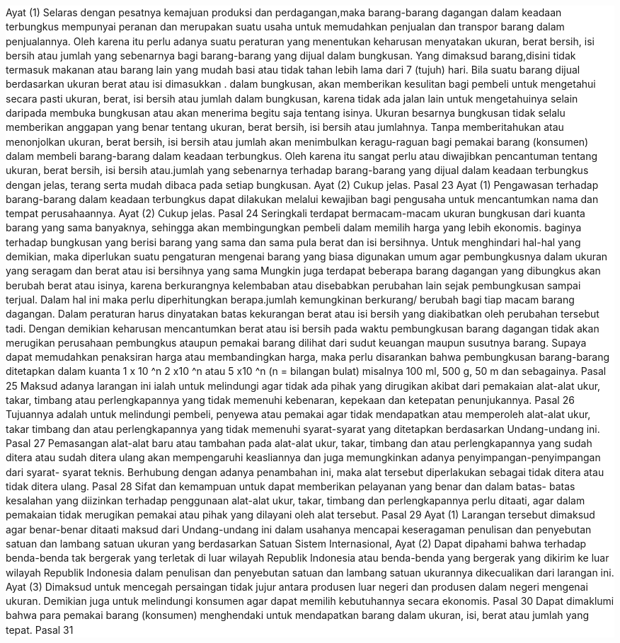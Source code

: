 Ayat (1) Selaras dengan pesatnya kemajuan produksi dan perdagangan,maka barang-barang dagangan dalam keadaan terbungkus mempunyai peranan dan merupakan suatu usaha untuk memudahkan penjualan dan transpor barang dalam penjualannya. Oleh karena itu perlu adanya suatu peraturan yang menentukan keharusan menyatakan ukuran, berat bersih, isi bersih atau jumlah yang sebenarnya bagi barang-barang yang dijual dalam bungkusan. Yang dimaksud barang,disini tidak termasuk makanan atau barang lain yang mudah basi atau tidak tahan lebih lama dari 7 (tujuh) hari. Bila suatu barang dijual berdasarkan ukuran berat atau isi dimasukkan . dalam bungkusan, akan memberikan kesulitan bagi pembeli untuk mengetahui secara pasti ukuran, berat, isi bersih atau jumlah dalam bungkusan, karena tidak ada jalan lain untuk mengetahuinya selain daripada membuka bungkusan atau akan menerima begitu saja tentang isinya. Ukuran besarnya bungkusan tidak selalu memberikan anggapan yang benar tentang ukuran, berat bersih, isi bersih atau jumlahnya. Tanpa memberitahukan atau menonjolkan ukuran, berat bersih, isi bersih atau jumlah akan menimbulkan keragu-raguan bagi pemakai barang (konsumen) dalam membeli barang-barang dalam keadaan terbungkus. Oleh karena itu sangat perlu atau diwajibkan pencantuman tentang ukuran, berat bersih, isi bersih atau.jumlah yang sebenarnya terhadap barang-barang yang dijual dalam keadaan terbungkus dengan jelas, terang serta mudah dibaca pada setiap bungkusan. Ayat (2) Cukup jelas.
Pasal 23
Ayat (1) Pengawasan terhadap barang-barang dalam keadaan terbungkus dapat dilakukan melalui kewajiban bagi pengusaha untuk mencantumkan nama dan tempat perusahaannya. Ayat (2) Cukup jelas.
Pasal 24
Seringkali terdapat bermacam-macam ukuran bungkusan dari kuanta barang yang sama banyaknya, sehingga akan membingungkan pembeli dalam memilih harga yang lebih ekonomis. baginya terhadap bungkusan yang berisi barang yang sama dan sama pula berat dan isi bersihnya. Untuk menghindari hal-hal yang demikian, maka diperlukan suatu pengaturan mengenai barang yang biasa digunakan umum agar pembungkusnya dalam ukuran yang seragam dan berat atau isi bersihnya yang sama Mungkin juga terdapat beberapa barang dagangan yang dibungkus akan berubah berat atau isinya, karena berkurangnya kelembaban atau disebabkan perubahan lain sejak pembungkusan sampai terjual. Dalam hal ini maka perlu diperhitungkan berapa.jumlah kemungkinan berkurang/ berubah bagi tiap macam barang dagangan. Dalam peraturan harus dinyatakan batas kekurangan berat atau isi bersih yang diakibatkan oleh perubahan tersebut tadi. Dengan demikian keharusan mencantumkan berat atau isi bersih pada waktu pembungkusan barang dagangan tidak akan merugikan perusahaan pembungkus ataupun pemakai barang dilihat dari sudut keuangan maupun susutnya barang. Supaya dapat memudahkan penaksiran harga atau membandingkan harga, maka perlu disarankan bahwa pembungkusan barang-barang ditetapkan dalam kuanta 1 x 10 ^n 2 x10 ^n atau 5 x10 ^n (n = bilangan bulat) misalnya 100 ml, 500 g, 50 m dan sebagainya.
Pasal 25
Maksud adanya larangan ini ialah untuk melindungi agar tidak ada pihak yang dirugikan akibat dari pemakaian alat-alat ukur, takar, timbang atau perlengkapannya yang tidak memenuhi kebenaran, kepekaan dan ketepatan penunjukannya.
Pasal 26
Tujuannya adalah untuk melindungi pembeli, penyewa atau pemakai agar tidak mendapatkan atau memperoleh alat-alat ukur, takar timbang dan atau perlengkapannya yang tidak memenuhi syarat-syarat yang ditetapkan berdasarkan Undang-undang ini.
Pasal 27
Pemasangan alat-alat baru atau tambahan pada alat-alat ukur, takar, timbang dan atau perlengkapannya yang sudah ditera atau sudah ditera ulang akan mempengaruhi keasliannya dan juga memungkinkan adanya penyimpangan-penyimpangan dari syarat- syarat teknis. Berhubung dengan adanya penambahan ini, maka alat tersebut diperlakukan sebagai tidak ditera atau tidak ditera ulang.
Pasal 28
Sifat dan kemampuan untuk dapat memberikan pelayanan yang benar dan dalam batas- batas kesalahan yang diizinkan terhadap penggunaan alat-alat ukur, takar, timbang dan perlengkapannya perlu ditaati, agar dalam pemakaian tidak merugikan pemakai atau pihak yang dilayani oleh alat tersebut.
Pasal 29
Ayat (1) Larangan tersebut dimaksud agar benar-benar ditaati maksud dari Undang-undang ini dalam usahanya mencapai keseragaman penulisan dan penyebutan satuan dan lambang satuan ukuran yang berdasarkan Satuan Sistem Internasional, Ayat (2) Dapat dipahami bahwa terhadap benda-benda tak bergerak yang terletak di luar wilayah Republik Indonesia atau benda-benda yang bergerak yang dikirim ke luar wilayah Republik Indonesia dalam penulisan dan penyebutan satuan dan lambang satuan ukurannya dikecualikan dari larangan ini. Ayat (3) Dimaksud untuk mencegah persaingan tidak jujur antara produsen luar negeri dan produsen dalam negeri mengenai ukuran. Demikian juga untuk melindungi konsumen agar dapat memilih kebutuhannya secara ekonomis.
Pasal 30
Dapat dimaklumi bahwa para pemakai barang (konsumen) menghendaki untuk mendapatkan barang dalam ukuran, isi, berat atau jumlah yang tepat.
Pasal 31